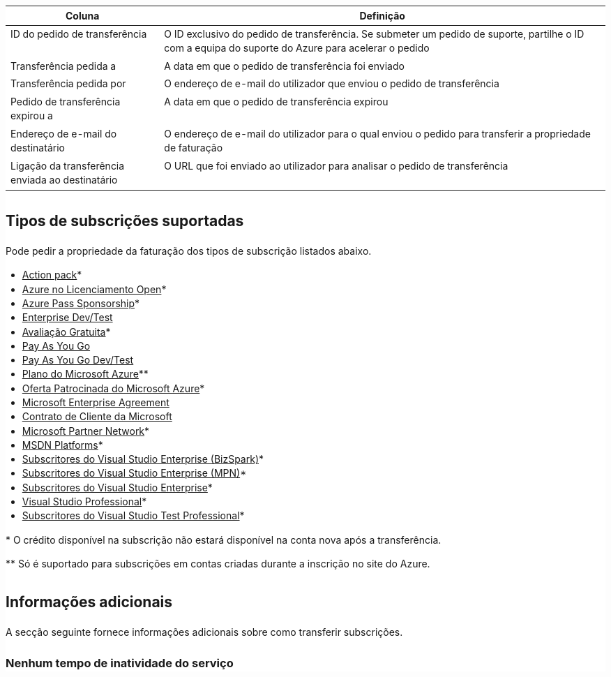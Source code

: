    |Coluna  |Definição|
   |---------|---------|
   |ID do pedido de transferência|O ID exclusivo do pedido de transferência. Se submeter um pedido de suporte, partilhe o ID com a equipa do suporte do Azure para acelerar o pedido|
   |Transferência pedida a|A data em que o pedido de transferência foi enviado|
   |Transferência pedida por|O endereço de e-mail do utilizador que enviou o pedido de transferência|
   |Pedido de transferência expirou a| A data em que o pedido de transferência expirou|
   |Endereço de e-mail do destinatário|O endereço de e-mail do utilizador para o qual enviou o pedido para transferir a propriedade de faturação|
   |Ligação da transferência enviada ao destinatário|O URL que foi enviado ao utilizador para analisar o pedido de transferência|

## <a name="supported-subscription-types"></a>Tipos de subscrições suportadas

Pode pedir a propriedade da faturação dos tipos de subscrição listados abaixo.

- [Action pack](https://azure.microsoft.com/offers/ms-azr-0025p/)\*
- [Azure no Licenciamento Open](https://azure.microsoft.com/offers/ms-azr-0111p/)\*
- [Azure Pass Sponsorship](https://azure.microsoft.com/offers/azure-pass/)\*
- [Enterprise Dev/Test](https://azure.microsoft.com/offers/ms-azr-0148p/)
- [Avaliação Gratuita](https://azure.microsoft.com/offers/ms-azr-0044p/)\*
- [Pay As You Go](https://azure.microsoft.com/offers/ms-azr-0003p/)
- [Pay As You Go Dev/Test](https://azure.microsoft.com/offers/ms-azr-0023p/)
- [Plano do Microsoft Azure](https://azure.microsoft.com/offers/ms-azr-0017g/)\*\*
- [Oferta Patrocinada do Microsoft Azure](https://azure.microsoft.com/offers/ms-azr-0036p/)\*
- [Microsoft Enterprise Agreement](https://azure.microsoft.com/pricing/enterprise-agreement/)
- [Contrato de Cliente da Microsoft](https://azure.microsoft.com/pricing/purchase-options/microsoft-customer-agreement/)
- [Microsoft Partner Network](https://azure.microsoft.com/offers/ms-azr-0025p/)\*
- [MSDN Platforms](https://azure.microsoft.com/offers/ms-azr-0062p/)\*
- [Subscritores do Visual Studio Enterprise (BizSpark)](https://azure.microsoft.com/offers/ms-azr-0064p/)\*
- [Subscritores do Visual Studio Enterprise (MPN)](https://azure.microsoft.com/offers/ms-azr-0029p/)\*
- [Subscritores do Visual Studio Enterprise](https://azure.microsoft.com/offers/ms-azr-0063p/)\*
- [Visual Studio Professional](https://azure.microsoft.com/offers/ms-azr-0059p/)\*
- [Subscritores do Visual Studio Test Professional](https://azure.microsoft.com/offers/ms-azr-0060p/)\*

\* O crédito disponível na subscrição não estará disponível na conta nova após a transferência.

\*\* Só é suportado para subscrições em contas criadas durante a inscrição no site do Azure.

## <a name="additional-information"></a>Informações adicionais

A secção seguinte fornece informações adicionais sobre como transferir subscrições.

### <a name="no-service-downtime"></a>Nenhum tempo de inatividade do serviço
